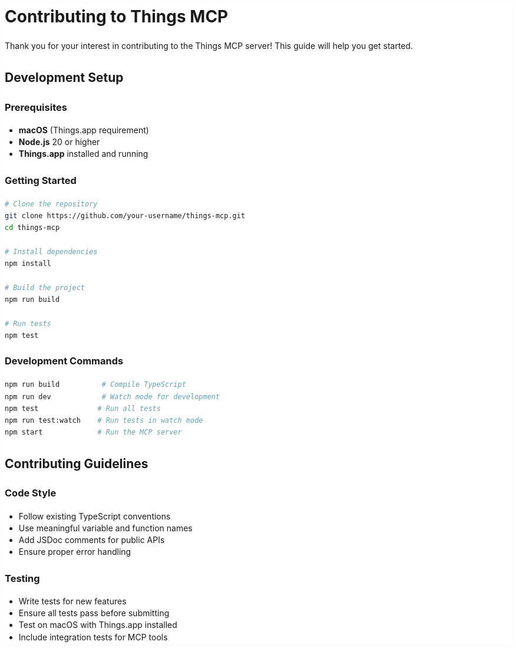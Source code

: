 # Contributing to Things MCP

Thank you for your interest in contributing to the Things MCP server! This guide will help you get started.

## Development Setup

### Prerequisites
- **macOS** (Things.app requirement)
- **Node.js** 20 or higher
- **Things.app** installed and running

### Getting Started

```bash
# Clone the repository
git clone https://github.com/your-username/things-mcp.git
cd things-mcp

# Install dependencies
npm install

# Build the project
npm run build

# Run tests
npm test
```

### Development Commands

```bash
npm run build          # Compile TypeScript
npm run dev            # Watch mode for development
npm test              # Run all tests
npm run test:watch    # Run tests in watch mode
npm start             # Run the MCP server
```

## Contributing Guidelines

### Code Style
- Follow existing TypeScript conventions
- Use meaningful variable and function names
- Add JSDoc comments for public APIs
- Ensure proper error handling

### Testing
- Write tests for new features
- Ensure all tests pass before submitting
- Test on macOS with Things.app installed
- Include integration tests for MCP tools
